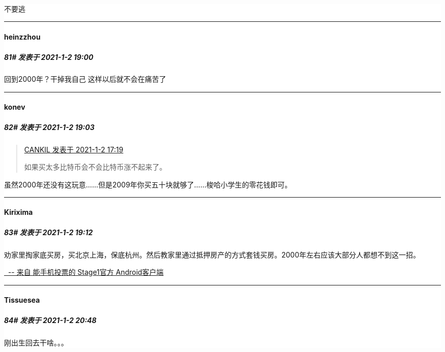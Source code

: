 不要逃







*****

####  heinzzhou  
##### 81#       发表于 2021-1-2 19:00




回到2000年？干掉我自己 这样以后就不会在痛苦了







*****

####  konev  
##### 82#       发表于 2021-1-2 19:03



<blockquote><a href="httphttps://bbs.saraba1st.com/2b/forum.php?mod=redirect&amp;goto=findpost&amp;pid=49918236&amp;ptid=1980809" target="_blank">CANKIL 发表于 2021-1-2 17:19</a>

如果买太多比特币会不会比特币涨不起来了。</blockquote>
虽然2000年还没有这玩意……但是2009年你买五十块就够了……梭哈小学生的零花钱即可。







*****

####  Kirixima  
##### 83#       发表于 2021-1-2 19:12




劝家里掏家底买房，买北京上海，保底杭州。然后教家里通过抵押房产的方式套钱买房。2000年左右应该大部分人都想不到这一招。

[  -- 来自 能手机投票的 Stage1官方 Android客户端](https://www.coolapk.com/apk/140634)







*****

####  Tissuesea  
##### 84#       发表于 2021-1-2 20:48




刚出生回去干啥。。。
